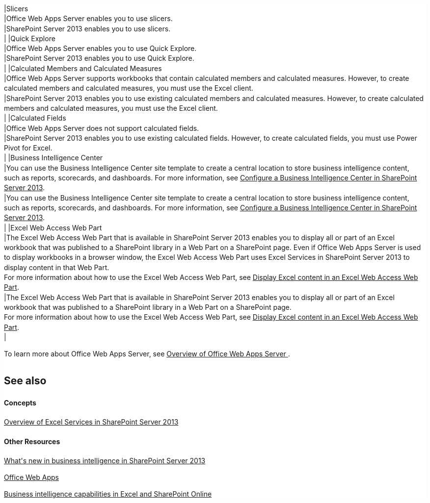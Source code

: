 |Slicers  <br/> |Office Web Apps Server enables you to use slicers.  <br/> |SharePoint Server 2013 enables you to use slicers.  <br/> |
|Quick Explore  <br/> |Office Web Apps Server enables you to use Quick Explore.  <br/> |SharePoint Server 2013 enables you to use Quick Explore.  <br/> |
|Calculated Members and Calculated Measures  <br/> |Office Web Apps Server supports workbooks that contain calculated members and calculated measures. However, to create calculated members and calculated measures, you must use the Excel client.  <br/> |SharePoint Server 2013 enables you to use existing calculated members and calculated measures. However, to create calculated members and calculated measures, you must use the Excel client.  <br/> |
|Calculated Fields  <br/> |Office Web Apps Server does not support calculated fields.  <br/> |SharePoint Server 2013 enables you to use existing calculated fields. However, to create calculated fields, you must use Power Pivot for Excel.  <br/> |
|Business Intelligence Center  <br/> |You can use the Business Intelligence Center site template to create a central location to store business intelligence content, such as reports, scorecards, and dashboards. For more information, see [Configure a Business Intelligence Center in SharePoint Server 2013](http://technet.microsoft.com/library/7c52a0e8-81fa-43af-aec8-d3ed3febdbf1%28Office.14%29.aspx).  <br/> |You can use the Business Intelligence Center site template to create a central location to store business intelligence content, such as reports, scorecards, and dashboards. For more information, see [Configure a Business Intelligence Center in SharePoint Server 2013](http://technet.microsoft.com/library/7c52a0e8-81fa-43af-aec8-d3ed3febdbf1%28Office.14%29.aspx).  <br/> |
|Excel Web Access Web Part  <br/> |The Excel Web Access Web Part that is available in SharePoint Server 2013 enables you to display all or part of an Excel workbook that was published to a SharePoint library in a Web Part on a SharePoint page. Even if Office Web Apps Server is used to display workbooks in a browser window, the Excel Web Access Web Part uses Excel Services in SharePoint Server 2013 to display content in that Web Part.  <br/> For more information about how to use the Excel Web Access Web Part, see [Display Excel content in an Excel Web Access Web Part](https://go.microsoft.com/fwlink/p/?LinkId=296506).  <br/> |The Excel Web Access Web Part that is available in SharePoint Server 2013 enables you to display all or part of an Excel workbook that was published to a SharePoint library in a Web Part on a SharePoint page.  <br/> For more information about how to use the Excel Web Access Web Part, see [Display Excel content in an Excel Web Access Web Part](https://go.microsoft.com/fwlink/p/?LinkId=296506).  <br/> |
   
To learn more about Office Web Apps Server, see [Overview of Office Web Apps Server ](http://technet.microsoft.com/library/4b199a88-387f-4121-820d-7af580e2a3e8.aspx).
  
## See also
<a name="part3"> </a>

#### Concepts

[Overview of Excel Services in SharePoint Server 2013](excel-services-overview.md)
#### Other Resources

[What's new in business intelligence in SharePoint Server 2013](http://technet.microsoft.com/library/473708a3-ba12-4455-8f92-de1f53b8374d%28Office.14%29.aspx)
  
[Office Web Apps ](http://technet.microsoft.com/library/e75c9827-f5ce-4099-a08c-b42fde72ea98.aspx)
  
[Business intelligence capabilities in Excel and SharePoint Online](http://technet.microsoft.com/library/3f0c52a7-eae0-41a2-beaf-524fa3687d76.aspx)

